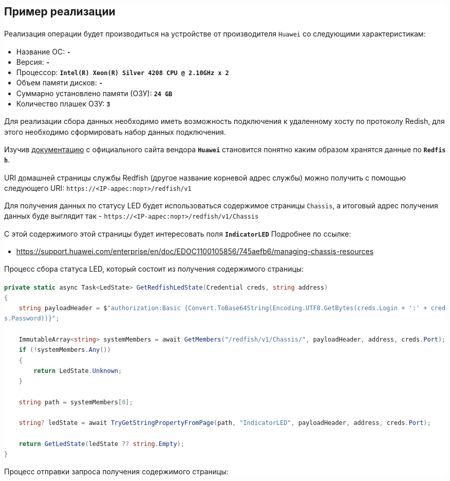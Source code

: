 ## Пример реализации

Реализация операции будет производиться на устройстве от производителя `Huawei` со следующими характеристикам:

* Название ОС: **`-`**
* Версия: **`-`**
* Процессор: **`Intel(R) Xeon(R) Silver 4208 CPU @ 2.10GHz x 2`**
* Объем памяти дисков: **`-`**
* Суммарно установлено памяти (ОЗУ): **`24 GB`**
* Количество плашек ОЗУ: **`3`**

Для реализации сбора данных необходимо иметь возможность подключения к удаленному хосту по протоколу Redish, для этого необходимо сформировать набор данных подключения.

Изучив [документацию](https://support.huawei.com/enterprise/en/doc/EDOC1100105856/745aefb6/managing-chassis-resources) с официального сайта вендора **`Huawei`** становится понятно каким образом хранятся данные по **`Redfish`**.

URI домашней страницы службы Redfish (другое название корневой адрес службы) можно получить с помощью следующего URI: `https://<IP-адрес:порт>/redfish/v1`

Для получения данных по статусу LED будет использоваться содержимое страницы `Chassis`, а итоговый адрес получения данных буде выглядит так - `https://<IP-адрес:порт>/redfish/v1/Chassis`

С этой содержимого этой страницы будет интересовать поля **`IndicatorLED`**
Подробнее по ссылке:

* <https://support.huawei.com/enterprise/en/doc/EDOC1100105856/745aefb6/managing-chassis-resources>

Процесс сбора статуса LED, который состоит из получения содержимого страницы:

```csharp
private static async Task<LedState> GetRedfishLedState(Credential creds, string address)
{
    string payloadHeader = $"authorization:Basic {Convert.ToBase64String(Encoding.UTF8.GetBytes(creds.Login + ':' + creds.Password))}";

    ImmutableArray<string> systemMembers = await GetMembers("/redfish/v1/Chassis/", payloadHeader, address, creds.Port);
    if (!systemMembers.Any())
    {
        return LedState.Unknown;
    }

    string path = systemMembers[0];

    string? ledState = await TryGetStringPropertyFromPage(path, "IndicatorLED", payloadHeader, address, creds.Port);

    return GetLedState(ledState ?? string.Empty);
}
```

Процесс отправки запроса получения содержимого страницы:
